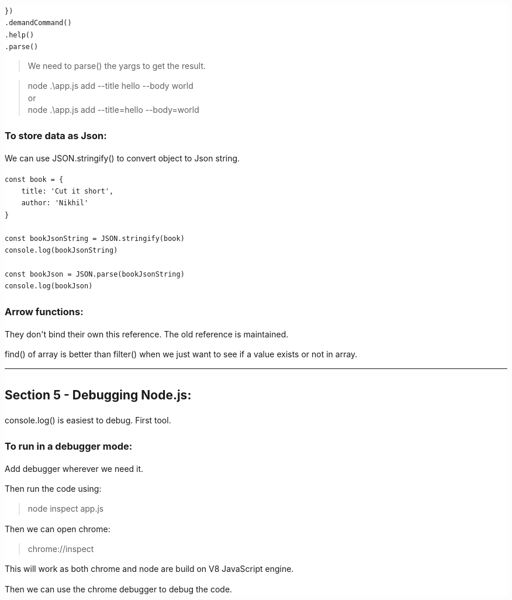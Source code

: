 ```
})
.demandCommand()
.help()
.parse()
```

>We need to parse() the yargs to get the result.

>node .\app.js add --title hello --body world  
>or  
>node .\app.js add --title=hello --body=world

### To store data as Json:

We can use JSON.stringify() to convert object to Json string.

```
const book = {
    title: 'Cut it short',
    author: 'Nikhil'
}

const bookJsonString = JSON.stringify(book)
console.log(bookJsonString)

const bookJson = JSON.parse(bookJsonString)
console.log(bookJson)
```

### Arrow functions:

They don't bind their own this reference. The old reference is maintained.

find() of array is better than filter() when we just want to see if a value exists or not in array.

---

## Section 5 - Debugging Node.js:

console.log() is easiest to debug. First tool.

### To run in a debugger mode:

Add debugger wherever we need it.

Then run the code using:

>node inspect app.js

Then we can open chrome:

>chrome://inspect

This will work as both chrome and node are build on V8 JavaScript engine.

Then we can use the chrome debugger to debug the code.
